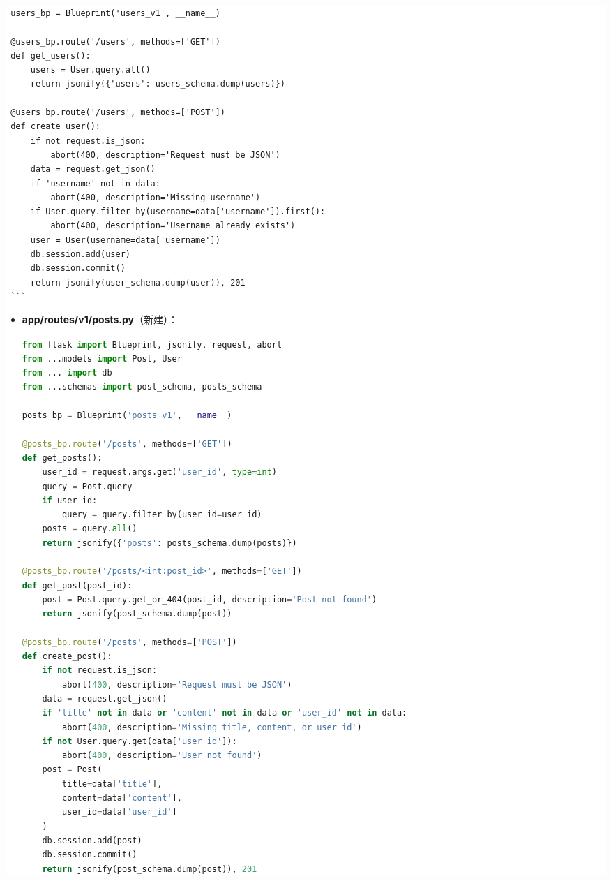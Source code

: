      users_bp = Blueprint('users_v1', __name__)

     @users_bp.route('/users', methods=['GET'])
     def get_users():
         users = User.query.all()
         return jsonify({'users': users_schema.dump(users)})

     @users_bp.route('/users', methods=['POST'])
     def create_user():
         if not request.is_json:
             abort(400, description='Request must be JSON')
         data = request.get_json()
         if 'username' not in data:
             abort(400, description='Missing username')
         if User.query.filter_by(username=data['username']).first():
             abort(400, description='Username already exists')
         user = User(username=data['username'])
         db.session.add(user)
         db.session.commit()
         return jsonify(user_schema.dump(user)), 201
     ```

   - **app/routes/v1/posts.py**（新建）：

     ```python
     from flask import Blueprint, jsonify, request, abort
     from ...models import Post, User
     from ... import db
     from ...schemas import post_schema, posts_schema

     posts_bp = Blueprint('posts_v1', __name__)

     @posts_bp.route('/posts', methods=['GET'])
     def get_posts():
         user_id = request.args.get('user_id', type=int)
         query = Post.query
         if user_id:
             query = query.filter_by(user_id=user_id)
         posts = query.all()
         return jsonify({'posts': posts_schema.dump(posts)})

     @posts_bp.route('/posts/<int:post_id>', methods=['GET'])
     def get_post(post_id):
         post = Post.query.get_or_404(post_id, description='Post not found')
         return jsonify(post_schema.dump(post))

     @posts_bp.route('/posts', methods=['POST'])
     def create_post():
         if not request.is_json:
             abort(400, description='Request must be JSON')
         data = request.get_json()
         if 'title' not in data or 'content' not in data or 'user_id' not in data:
             abort(400, description='Missing title, content, or user_id')
         if not User.query.get(data['user_id']):
             abort(400, description='User not found')
         post = Post(
             title=data['title'],
             content=data['content'],
             user_id=data['user_id']
         )
         db.session.add(post)
         db.session.commit()
         return jsonify(post_schema.dump(post)), 201
